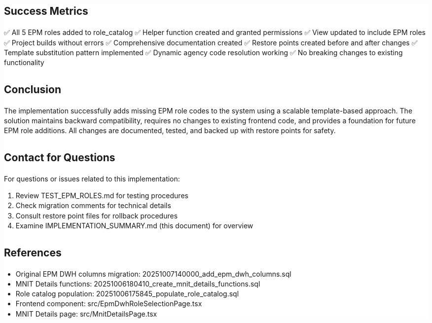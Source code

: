 ## Success Metrics

✅ All 5 EPM roles added to role_catalog
✅ Helper function created and granted permissions
✅ View updated to include EPM roles
✅ Project builds without errors
✅ Comprehensive documentation created
✅ Restore points created before and after changes
✅ Template substitution pattern implemented
✅ Dynamic agency code resolution working
✅ No breaking changes to existing functionality

## Conclusion

The implementation successfully adds missing EPM role codes to the system using a scalable template-based approach. The solution maintains backward compatibility, requires no changes to existing frontend code, and provides a foundation for future EPM role additions. All changes are documented, tested, and backed up with restore points for safety.

## Contact for Questions

For questions or issues related to this implementation:
1. Review TEST_EPM_ROLES.md for testing procedures
2. Check migration comments for technical details
3. Consult restore point files for rollback procedures
4. Examine IMPLEMENTATION_SUMMARY.md (this document) for overview

## References

- Original EPM DWH columns migration: 20251007140000_add_epm_dwh_columns.sql
- MNIT Details functions: 20251006180410_create_mnit_details_functions.sql
- Role catalog population: 20251006175845_populate_role_catalog.sql
- Frontend component: src/EpmDwhRoleSelectionPage.tsx
- MNIT Details page: src/MnitDetailsPage.tsx
